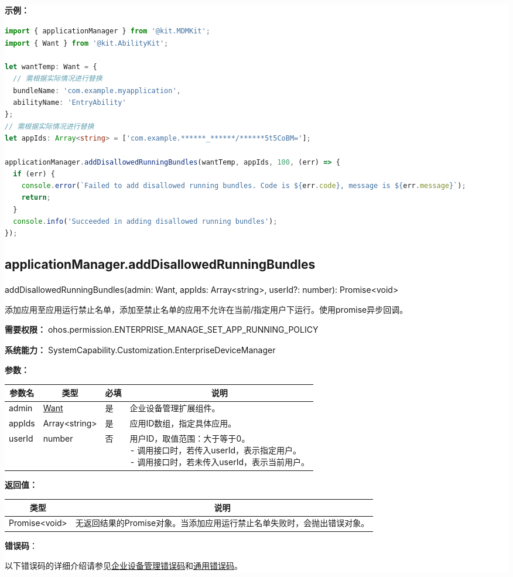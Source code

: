 **示例：**

```ts
import { applicationManager } from '@kit.MDMKit';
import { Want } from '@kit.AbilityKit';

let wantTemp: Want = {
  // 需根据实际情况进行替换
  bundleName: 'com.example.myapplication',
  abilityName: 'EntryAbility'
};
// 需根据实际情况进行替换
let appIds: Array<string> = ['com.example.******_******/******5t5CoBM='];

applicationManager.addDisallowedRunningBundles(wantTemp, appIds, 100, (err) => {
  if (err) {
    console.error(`Failed to add disallowed running bundles. Code is ${err.code}, message is ${err.message}`);
    return;
  }
  console.info('Succeeded in adding disallowed running bundles');
});
```

## applicationManager.addDisallowedRunningBundles

addDisallowedRunningBundles(admin: Want, appIds: Array\<string>, userId?: number): Promise&lt;void&gt;

添加应用至应用运行禁止名单，添加至禁止名单的应用不允许在当前/指定用户下运行。使用promise异步回调。

**需要权限：** ohos.permission.ENTERPRISE_MANAGE_SET_APP_RUNNING_POLICY

**系统能力：** SystemCapability.Customization.EnterpriseDeviceManager



**参数：**

| 参数名   | 类型                                  | 必填   | 说明      |
| ----- | ----------------------------------- | ---- | ------- |
| admin    | [Want](../apis-ability-kit/js-apis-app-ability-want.md)     | 是    | 企业设备管理扩展组件。            |
| appIds    | Array&lt;string&gt;                | 是    | 应用ID数组，指定具体应用。                  |
| userId     | number                             | 否    | 用户ID，取值范围：大于等于0。<br> - 调用接口时，若传入userId，表示指定用户。<br> - 调用接口时，若未传入userId，表示当前用户。 |

**返回值：**

| 类型                   | 说明                      |
| --------------------- | ------------------------- |
| Promise&lt;void&gt; | 无返回结果的Promise对象。当添加应用运行禁止名单失败时，会抛出错误对象。  |

**错误码**：

以下错误码的详细介绍请参见[企业设备管理错误码](errorcode-enterpriseDeviceManager.md)和[通用错误码](../errorcode-universal.md)。
